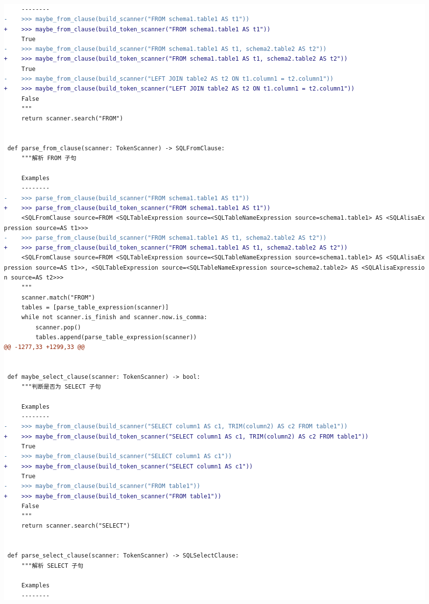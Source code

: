 ```diff
     --------
-    >>> maybe_from_clause(build_scanner("FROM schema1.table1 AS t1"))
+    >>> maybe_from_clause(build_token_scanner("FROM schema1.table1 AS t1"))
     True
-    >>> maybe_from_clause(build_scanner("FROM schema1.table1 AS t1, schema2.table2 AS t2"))
+    >>> maybe_from_clause(build_token_scanner("FROM schema1.table1 AS t1, schema2.table2 AS t2"))
     True
-    >>> maybe_from_clause(build_scanner("LEFT JOIN table2 AS t2 ON t1.column1 = t2.column1"))
+    >>> maybe_from_clause(build_token_scanner("LEFT JOIN table2 AS t2 ON t1.column1 = t2.column1"))
     False
     """
     return scanner.search("FROM")
 
 
 def parse_from_clause(scanner: TokenScanner) -> SQLFromClause:
     """解析 FROM 子句
 
     Examples
     --------
-    >>> parse_from_clause(build_scanner("FROM schema1.table1 AS t1"))
+    >>> parse_from_clause(build_token_scanner("FROM schema1.table1 AS t1"))
     <SQLFromClause source=FROM <SQLTableExpression source=<SQLTableNameExpression source=schema1.table1> AS <SQLAlisaExpression source=AS t1>>>
-    >>> parse_from_clause(build_scanner("FROM schema1.table1 AS t1, schema2.table2 AS t2"))
+    >>> parse_from_clause(build_token_scanner("FROM schema1.table1 AS t1, schema2.table2 AS t2"))
     <SQLFromClause source=FROM <SQLTableExpression source=<SQLTableNameExpression source=schema1.table1> AS <SQLAlisaExpression source=AS t1>>, <SQLTableExpression source=<SQLTableNameExpression source=schema2.table2> AS <SQLAlisaExpression source=AS t2>>>
     """
     scanner.match("FROM")
     tables = [parse_table_expression(scanner)]
     while not scanner.is_finish and scanner.now.is_comma:
         scanner.pop()
         tables.append(parse_table_expression(scanner))
@@ -1277,33 +1299,33 @@
 
 
 def maybe_select_clause(scanner: TokenScanner) -> bool:
     """判断是否为 SELECT 子句
 
     Examples
     --------
-    >>> maybe_from_clause(build_scanner("SELECT column1 AS c1, TRIM(column2) AS c2 FROM table1"))
+    >>> maybe_from_clause(build_token_scanner("SELECT column1 AS c1, TRIM(column2) AS c2 FROM table1"))
     True
-    >>> maybe_from_clause(build_scanner("SELECT column1 AS c1"))
+    >>> maybe_from_clause(build_token_scanner("SELECT column1 AS c1"))
     True
-    >>> maybe_from_clause(build_scanner("FROM table1"))
+    >>> maybe_from_clause(build_token_scanner("FROM table1"))
     False
     """
     return scanner.search("SELECT")
 
 
 def parse_select_clause(scanner: TokenScanner) -> SQLSelectClause:
     """解析 SELECT 子句
 
     Examples
     --------
```